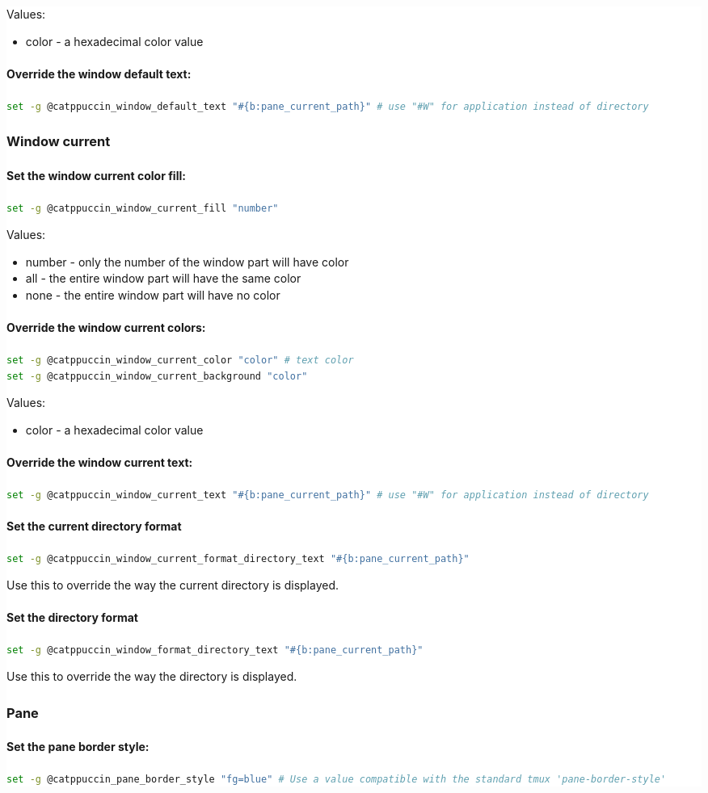 Values:
- color - a hexadecimal color value

#### Override the window default text:
```sh
set -g @catppuccin_window_default_text "#{b:pane_current_path}" # use "#W" for application instead of directory
```

### Window current

#### Set the window current color fill:
```sh
set -g @catppuccin_window_current_fill "number"
```
Values:
- number - only the number of the window part will have color
- all - the entire window part will have the same color
- none - the entire window part will have no color

#### Override the window current colors:
```sh
set -g @catppuccin_window_current_color "color" # text color
set -g @catppuccin_window_current_background "color"
```

Values:
- color - a hexadecimal color value

#### Override the window current text:
```sh
set -g @catppuccin_window_current_text "#{b:pane_current_path}" # use "#W" for application instead of directory
```

#### Set the current directory format
```sh
set -g @catppuccin_window_current_format_directory_text "#{b:pane_current_path}"
```
Use this to override the way the current directory is displayed.

#### Set the directory format
```sh
set -g @catppuccin_window_format_directory_text "#{b:pane_current_path}"
```
Use this to override the way the directory is displayed.

### Pane

#### Set the pane border style:

```sh
set -g @catppuccin_pane_border_style "fg=blue" # Use a value compatible with the standard tmux 'pane-border-style'
```
